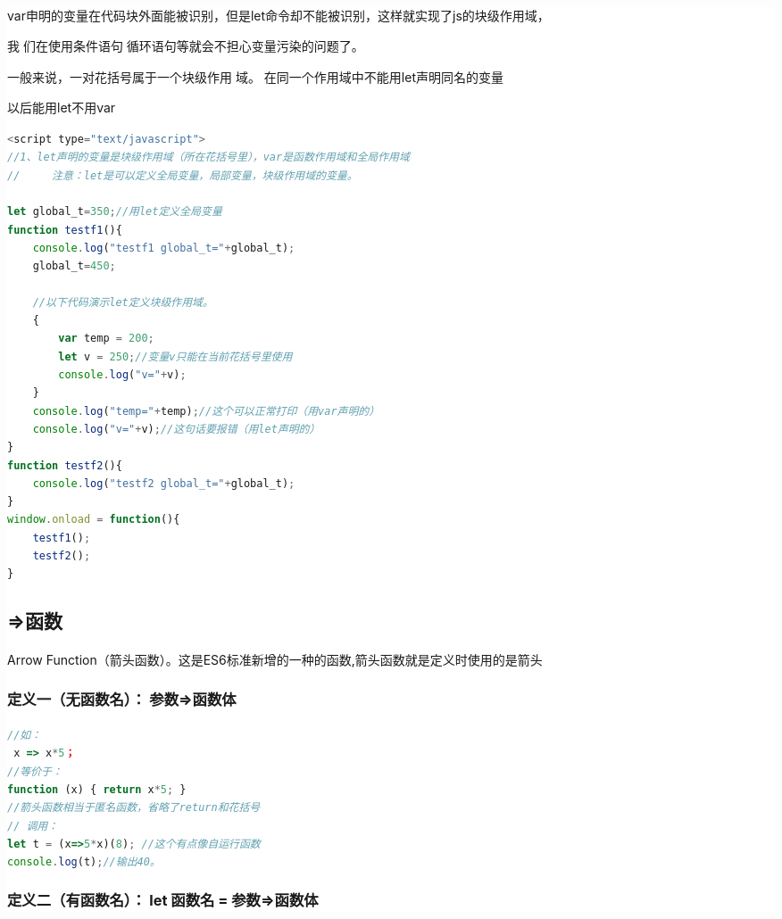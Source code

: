 var申明的变量在代码块外面能被识别，但是let命令却不能被识别，这样就实现了js的块级作用域，

我 们在使用条件语句 循环语句等就会不担心变量污染的问题了。

一般来说，一对花括号属于一个块级作用 域。  在同一个作用域中不能用let声明同名的变量 

以后能用let不用var 

~~~js
<script type="text/javascript"> 
//1、let声明的变量是块级作用域（所在花括号里），var是函数作用域和全局作用域
//     注意：let是可以定义全局变量，局部变量，块级作用域的变量。
 
let global_t=350;//用let定义全局变量
function testf1(){
	console.log("testf1 global_t="+global_t);
	global_t=450;
	
	//以下代码演示let定义块级作用域。
	{
		var temp = 200;
		let v = 250;//变量v只能在当前花括号里使用
		console.log("v="+v);
	}	
	console.log("temp="+temp);//这个可以正常打印（用var声明的）
	console.log("v="+v);//这句话要报错（用let声明的）
}
function testf2(){
	console.log("testf2 global_t="+global_t);
}
window.onload = function(){
	testf1();
	testf2();
}
~~~

## =>函数 

Arrow Function（箭头函数）。这是ES6标准新增的一种的函数,箭头函数就是定义时使用的是箭头 

### 定义一（无函数名）： 参数=>函数体 

~~~js
//如：
 x => x*5；
//等价于：
function (x) { return x*5; }
//箭头函数相当于匿名函数，省略了return和花括号
// 调用：
let t = (x=>5*x)(8); //这个有点像自运行函数
console.log(t);//输出40。
~~~

### 定义二（有函数名）： let 函数名 = 参数=>函数体 
